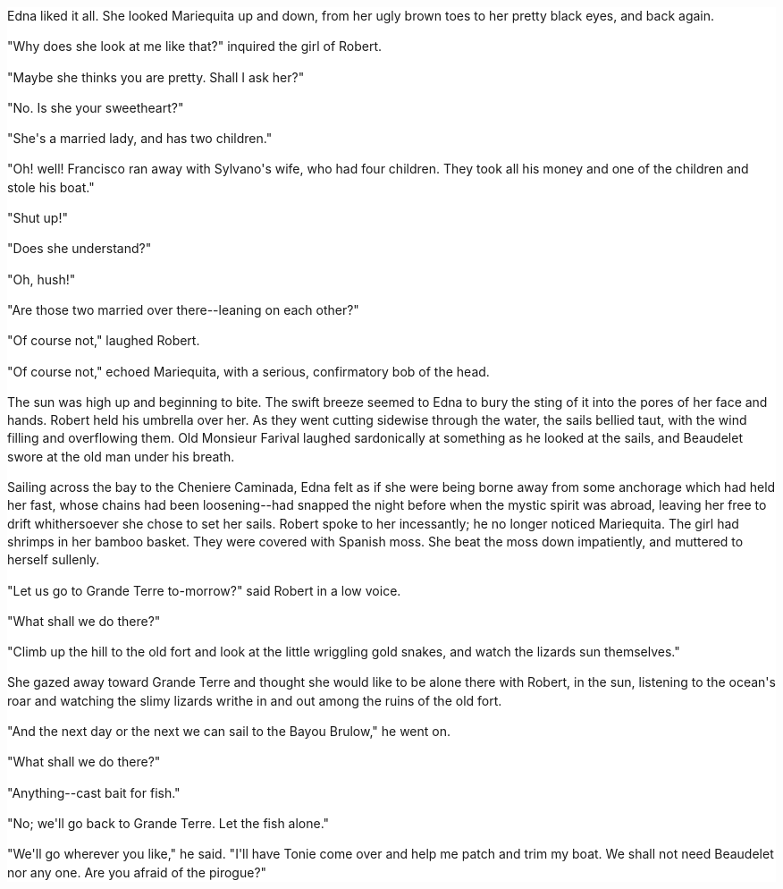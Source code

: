Edna liked it all. She looked Mariequita up and down, from her ugly brown toes to her pretty black eyes, and back again.

"Why does she look at me like that?" inquired the girl of Robert.

"Maybe she thinks you are pretty. Shall I ask her?"

"No. Is she your sweetheart?"

"She's a married lady, and has two children."

"Oh! well! Francisco ran away with Sylvano's wife, who had four children. They took all his money and one of the children and stole his boat."

"Shut up!"

"Does she understand?"

"Oh, hush!"

"Are those two married over there--leaning on each other?"

"Of course not," laughed Robert.

"Of course not," echoed Mariequita, with a serious, confirmatory bob of the head.

The sun was high up and beginning to bite. The swift breeze seemed to Edna to bury the sting of it into the pores of her face and hands. Robert held his umbrella over her. As they went cutting sidewise through the water, the sails bellied taut, with the wind filling and overflowing them. Old Monsieur Farival laughed sardonically at something as he looked at the sails, and Beaudelet swore at the old man under his breath.

Sailing across the bay to the Cheniere Caminada, Edna felt as if she were being borne away from some anchorage which had held her fast, whose chains had been loosening--had snapped the night before when the mystic spirit was abroad, leaving her free to drift whithersoever she chose to set her sails. Robert spoke to her incessantly; he no longer noticed Mariequita. The girl had shrimps in her bamboo basket. They were covered with Spanish moss. She beat the moss down impatiently, and muttered to herself sullenly.

"Let us go to Grande Terre to-morrow?" said Robert in a low voice.

"What shall we do there?"

"Climb up the hill to the old fort and look at the little wriggling gold snakes, and watch the lizards sun themselves."

She gazed away toward Grande Terre and thought she would like to be alone there with Robert, in the sun, listening to the ocean's roar and watching the slimy lizards writhe in and out among the ruins of the old fort.

"And the next day or the next we can sail to the Bayou Brulow," he went on.

"What shall we do there?"

"Anything--cast bait for fish."

"No; we'll go back to Grande Terre. Let the fish alone."

"We'll go wherever you like," he said. "I'll have Tonie come over and help me patch and trim my boat. We shall not need Beaudelet nor any one. Are you afraid of the pirogue?"
